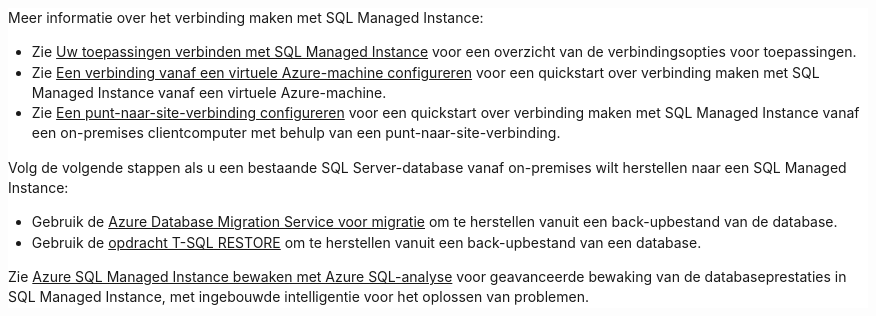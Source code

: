 Meer informatie over het verbinding maken met SQL Managed Instance:
- Zie [Uw toepassingen verbinden met SQL Managed Instance](connect-application-instance.md) voor een overzicht van de verbindingsopties voor toepassingen.
- Zie [Een verbinding vanaf een virtuele Azure-machine configureren](connect-vm-instance-configure.md) voor een quickstart over verbinding maken met SQL Managed Instance vanaf een virtuele Azure-machine.
- Zie [Een punt-naar-site-verbinding configureren](point-to-site-p2s-configure.md) voor een quickstart over verbinding maken met SQL Managed Instance vanaf een on-premises clientcomputer met behulp van een punt-naar-site-verbinding.

Volg de volgende stappen als u een bestaande SQL Server-database vanaf on-premises wilt herstellen naar een SQL Managed Instance: 
- Gebruik de [Azure Database Migration Service voor migratie](../../dms/tutorial-sql-server-to-managed-instance.md) om te herstellen vanuit een back-upbestand van de database. 
- Gebruik de [opdracht T-SQL RESTORE](restore-sample-database-quickstart.md) om te herstellen vanuit een back-upbestand van een database.

Zie [Azure SQL Managed Instance bewaken met Azure SQL-analyse](../../azure-monitor/insights/azure-sql.md) voor geavanceerde bewaking van de databaseprestaties in SQL Managed Instance, met ingebouwde intelligentie voor het oplossen van problemen.
